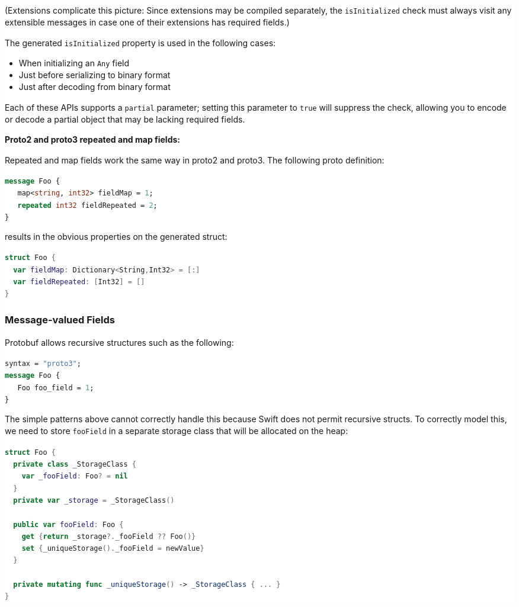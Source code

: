 (Extensions complicate this picture:
Since extensions may be compiled separately, the `isInitialized`
check must always visit any extensible messages in case one of
their extensions has required fields.)

The generated `isInitialized` property is used in the following cases:

* When initializing an `Any` field
* Just before serializing to binary format
* Just after decoding from binary format

Each of these APIs supports a `partial` parameter; setting this
parameter to `true` will suppress the check, allowing you to encode or
decode a partial object that may be lacking required fields.

**Proto2 and proto3 repeated and map fields:**

Repeated and map fields work the same way in proto2 and proto3.
The following proto definition:

```protobuf
message Foo {
   map<string, int32> fieldMap = 1;
   repeated int32 fieldRepeated = 2;
}
```

results in the obvious properties on the generated struct:

```swift
struct Foo {
  var fieldMap: Dictionary<String,Int32> = [:]
  var fieldRepeated: [Int32] = []
}
```

### Message-valued Fields

Protobuf allows recursive structures such as the following:

```protobuf
syntax = "proto3";
message Foo {
   Foo foo_field = 1;
}
```

The simple patterns above cannot correctly handle this because Swift does not
permit recursive structs. To correctly model this, we need to store `fooField`
in a separate storage class that will be allocated on the heap:

```swift
struct Foo {
  private class _StorageClass {
    var _fooField: Foo? = nil
  }
  private var _storage = _StorageClass()

  public var fooField: Foo {
    get {return _storage?._fooField ?? Foo()}
    set {_uniqueStorage()._fooField = newValue}
  }

  private mutating func _uniqueStorage() -> _StorageClass { ... }
}
```
